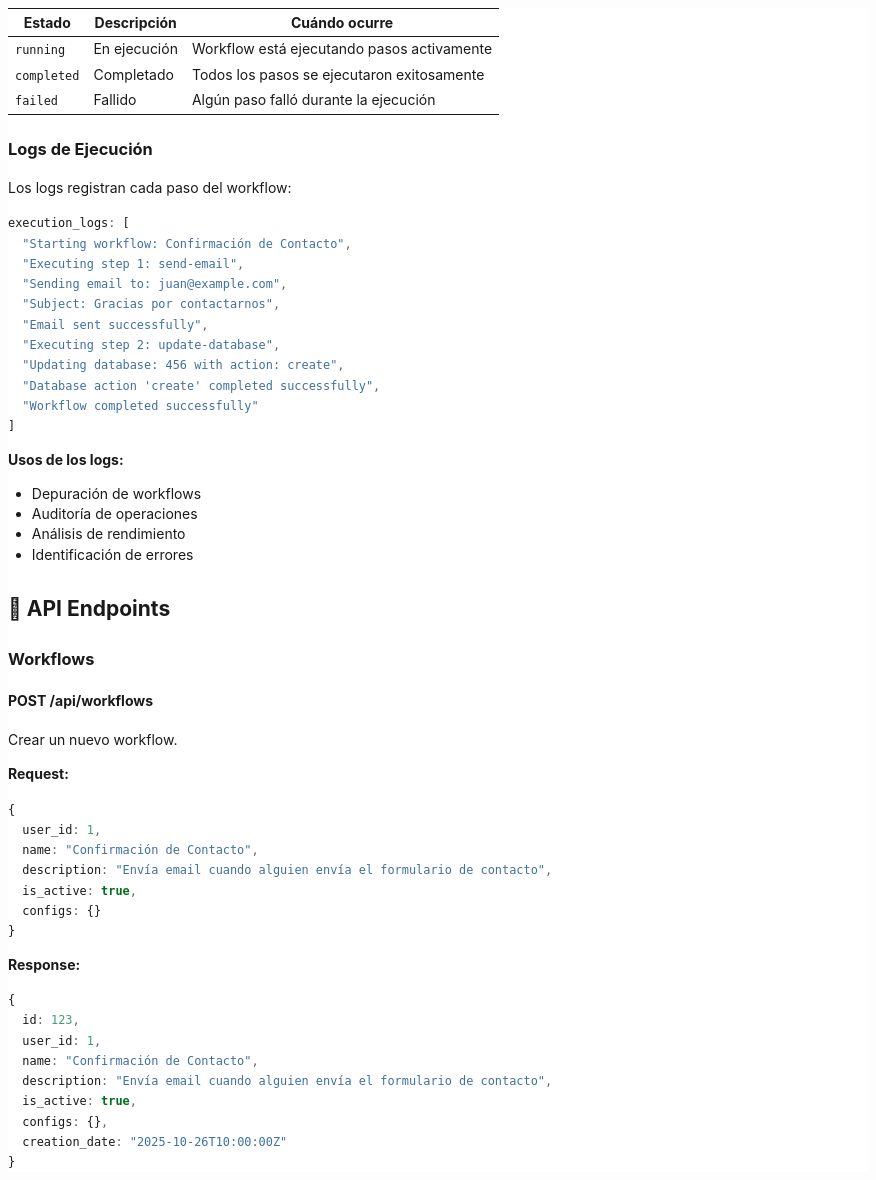 | Estado | Descripción | Cuándo ocurre |
|--------|-------------|---------------|
| `running` | En ejecución | Workflow está ejecutando pasos activamente |
| `completed` | Completado | Todos los pasos se ejecutaron exitosamente |
| `failed` | Fallido | Algún paso falló durante la ejecución |

### Logs de Ejecución

Los logs registran cada paso del workflow:

```typescript
execution_logs: [
  "Starting workflow: Confirmación de Contacto",
  "Executing step 1: send-email",
  "Sending email to: juan@example.com",
  "Subject: Gracias por contactarnos",
  "Email sent successfully",
  "Executing step 2: update-database",
  "Updating database: 456 with action: create",
  "Database action 'create' completed successfully",
  "Workflow completed successfully"
]
```

**Usos de los logs:**
- Depuración de workflows
- Auditoría de operaciones
- Análisis de rendimiento
- Identificación de errores

## 🔌 API Endpoints

### Workflows

#### POST /api/workflows
Crear un nuevo workflow.

**Request:**
```typescript
{
  user_id: 1,
  name: "Confirmación de Contacto",
  description: "Envía email cuando alguien envía el formulario de contacto",
  is_active: true,
  configs: {}
}
```

**Response:**
```typescript
{
  id: 123,
  user_id: 1,
  name: "Confirmación de Contacto",
  description: "Envía email cuando alguien envía el formulario de contacto",
  is_active: true,
  configs: {},
  creation_date: "2025-10-26T10:00:00Z"
}
```
